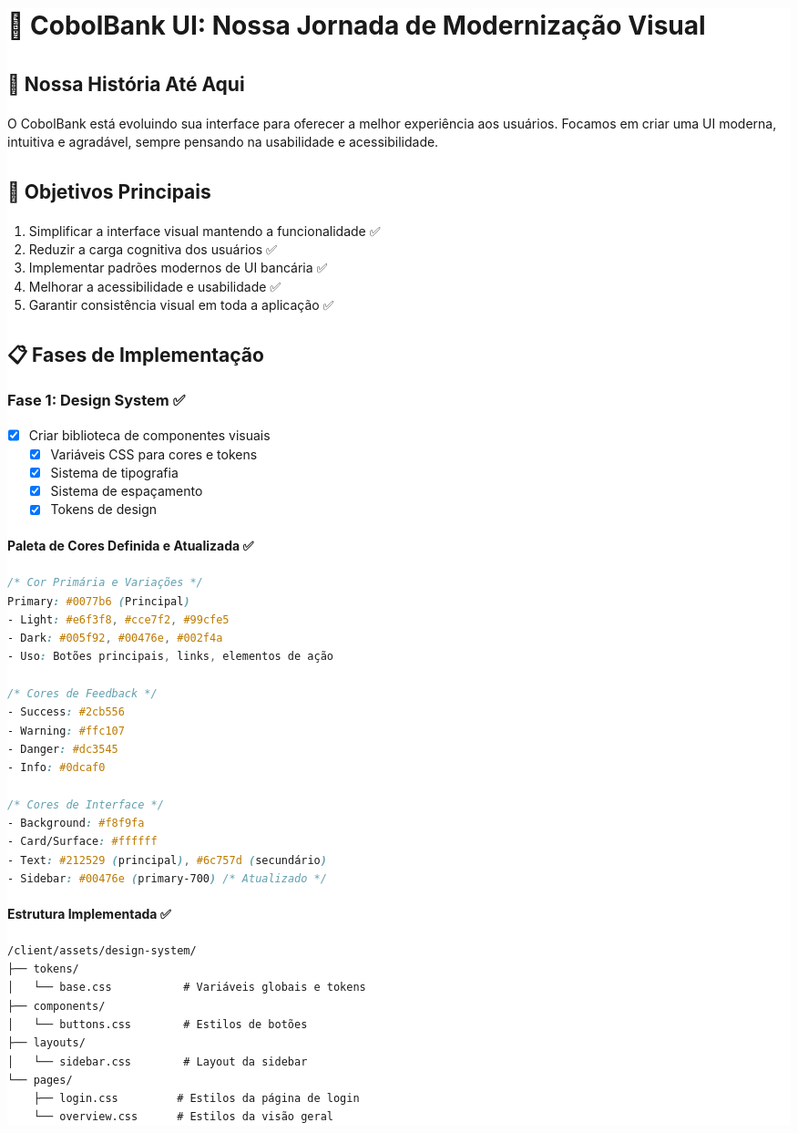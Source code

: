# 🎨 CobolBank UI: Nossa Jornada de Modernização Visual

## 📖 Nossa História Até Aqui
O CobolBank está evoluindo sua interface para oferecer a melhor experiência aos usuários. Focamos em criar uma UI moderna, intuitiva e agradável, sempre pensando na usabilidade e acessibilidade.

## 🎯 Objetivos Principais
1. Simplificar a interface visual mantendo a funcionalidade ✅
2. Reduzir a carga cognitiva dos usuários ✅
3. Implementar padrões modernos de UI bancária ✅
4. Melhorar a acessibilidade e usabilidade ✅
5. Garantir consistência visual em toda a aplicação ✅

## 📋 Fases de Implementação

### Fase 1: Design System ✅
- [x] Criar biblioteca de componentes visuais
  - [x] Variáveis CSS para cores e tokens
  - [x] Sistema de tipografia
  - [x] Sistema de espaçamento
  - [x] Tokens de design

#### Paleta de Cores Definida e Atualizada ✅
```css
/* Cor Primária e Variações */
Primary: #0077b6 (Principal)
- Light: #e6f3f8, #cce7f2, #99cfe5
- Dark: #005f92, #00476e, #002f4a
- Uso: Botões principais, links, elementos de ação

/* Cores de Feedback */
- Success: #2cb556
- Warning: #ffc107
- Danger: #dc3545
- Info: #0dcaf0

/* Cores de Interface */
- Background: #f8f9fa
- Card/Surface: #ffffff
- Text: #212529 (principal), #6c757d (secundário)
- Sidebar: #00476e (primary-700) /* Atualizado */
```

#### Estrutura Implementada ✅
```
/client/assets/design-system/
├── tokens/
│   └── base.css           # Variáveis globais e tokens
├── components/
│   └── buttons.css        # Estilos de botões
├── layouts/
│   └── sidebar.css        # Layout da sidebar
└── pages/
    ├── login.css         # Estilos da página de login
    └── overview.css      # Estilos da visão geral
```
